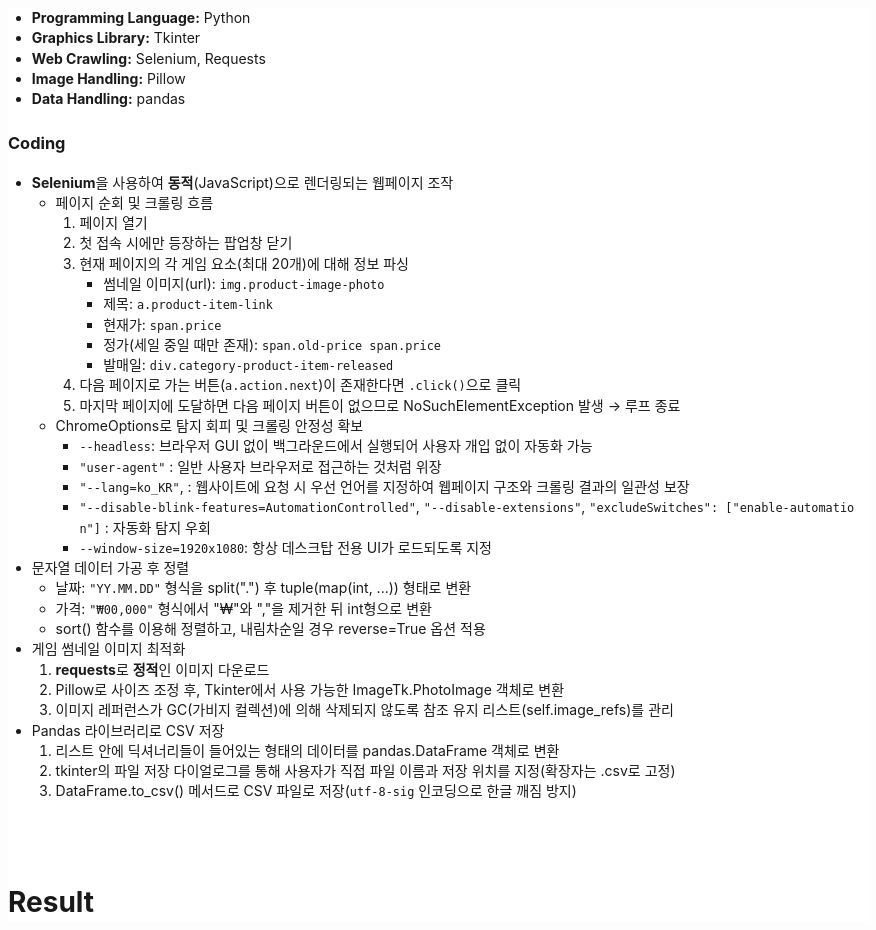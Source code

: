 - **Programming Language:** Python
- **Graphics Library:** Tkinter
- **Web Crawling:** Selenium, Requests
- **Image Handling:** Pillow
- **Data Handling:** pandas

### Coding

- **Selenium**을 사용하여 **동적**(JavaScript)으로 렌더링되는 웹페이지 조작
   - 페이지 순회 및 크롤링 흐름
      1. 페이지 열기
      2. 첫 접속 시에만 등장하는 팝업창 닫기
      3. 현재 페이지의 각 게임 요소(최대 20개)에 대해 정보 파싱
         - 썸네일 이미지(url): `img.product-image-photo`
         - 제목: `a.product-item-link`
         - 현재가: `span.price`
         - 정가(세일 중일 때만 존재): `span.old-price span.price`
         - 발매일: `div.category-product-item-released`
      4. 다음 페이지로 가는 버튼(`a.action.next`)이 존재한다면 `.click()`으로 클릭
      5. 마지막 페이지에 도달하면 다음 페이지 버튼이 없으므로 NoSuchElementException 발생 → 루프 종료
   - ChromeOptions로 탐지 회피 및 크롤링 안정성 확보
      - `--headless`:  브라우저 GUI 없이 백그라운드에서 실행되어 사용자 개입 없이 자동화 가능
      - `"user-agent"` : 일반 사용자 브라우저로 접근하는 것처럼 위장
      - `"--lang=ko_KR"`, : 웹사이트에 요청 시 우선 언어를 지정하여 웹페이지 구조와 크롤링 결과의 일관성 보장
      - `"--disable-blink-features=AutomationControlled"`, `"--disable-extensions"`, `"excludeSwitches": ["enable-automation"]` : 자동화 탐지 우회
      - `--window-size=1920x1080`: 항상 데스크탑 전용 UI가 로드되도록 지정
- 문자열 데이터 가공 후 정렬
   - 날짜: `"YY.MM.DD"` 형식을 split(".") 후 tuple(map(int, ...)) 형태로 변환
   - 가격: `"₩00,000"` 형식에서 "₩"와 ","을 제거한 뒤 int형으로 변환
   - sort() 함수를 이용해 정렬하고, 내림차순일 경우 reverse=True 옵션 적용
- 게임 썸네일 이미지 최적화
   1. **requests**로 **정적**인 이미지 다운로드
   2. Pillow로 사이즈 조정 후, Tkinter에서 사용 가능한 ImageTk.PhotoImage 객체로 변환
   3. 이미지 레퍼런스가 GC(가비지 컬렉션)에 의해 삭제되지 않도록 참조 유지 리스트(self.image_refs)를 관리
- Pandas 라이브러리로 CSV 저장
   1. 리스트 안에 딕셔너리들이 들어있는 형태의 데이터를 pandas.DataFrame 객체로 변환
   2. tkinter의 파일 저장 다이얼로그를 통해 사용자가 직접 파일 이름과 저장 위치를 지정(확장자는 .csv로 고정)
   3. DataFrame.to_csv() 메서드로 CSV 파일로 저장(`utf-8-sig` 인코딩으로 한글 깨짐 방지)
<br><br><br>

# Result
